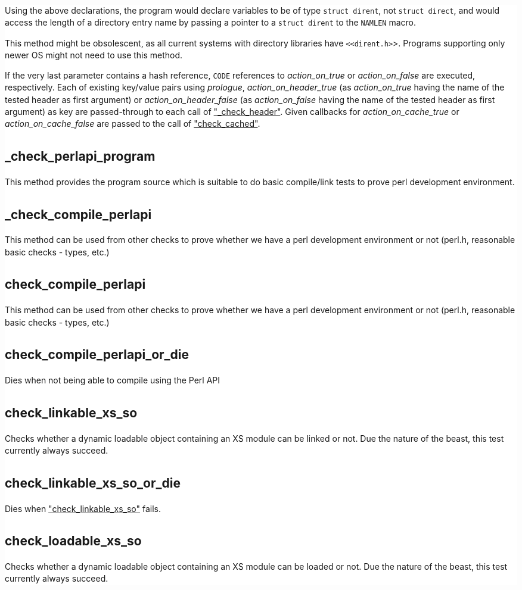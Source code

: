 Using the above declarations, the program would declare variables to be of
type `struct dirent`, not `struct direct`, and would access the length
of a directory entry name by passing a pointer to a `struct dirent` to
the `NAMLEN` macro.

This method might be obsolescent, as all current systems with directory
libraries have `<<dirent.h>`>. Programs supporting only newer OS
might not need to use this method.

If the very last parameter contains a hash reference, `CODE` references
to _action\_on\_true_ or _action\_on\_false_ are executed, respectively.
Each of existing key/value pairs using _prologue_, _action\_on\_header\_true_
(as _action\_on\_true_ having the name of the tested header as first argument)
or _action\_on\_header\_false_ (as _action\_on\_false_ having the name of the
tested header as first argument) as key are passed-through to each call of
["\_check\_header"](#_check_header).
Given callbacks for _action\_on\_cache\_true_ or _action\_on\_cache\_false_ are
passed to the call of ["check\_cached"](#check_cached).

## \_check\_perlapi\_program

This method provides the program source which is suitable to do basic
compile/link tests to prove perl development environment.

## \_check\_compile\_perlapi

This method can be used from other checks to prove whether we have a perl
development environment or not (perl.h, reasonable basic checks - types, etc.)

## check\_compile\_perlapi

This method can be used from other checks to prove whether we have a perl
development environment or not (perl.h, reasonable basic checks - types, etc.)

## check\_compile\_perlapi\_or\_die

Dies when not being able to compile using the Perl API

## check\_linkable\_xs\_so

Checks whether a dynamic loadable object containing an XS module can be
linked or not. Due the nature of the beast, this test currently always
succeed.

## check\_linkable\_xs\_so\_or\_die

Dies when ["check\_linkable\_xs\_so"](#check_linkable_xs_so) fails.

## check\_loadable\_xs\_so

Checks whether a dynamic loadable object containing an XS module can be
loaded or not. Due the nature of the beast, this test currently always
succeed.
